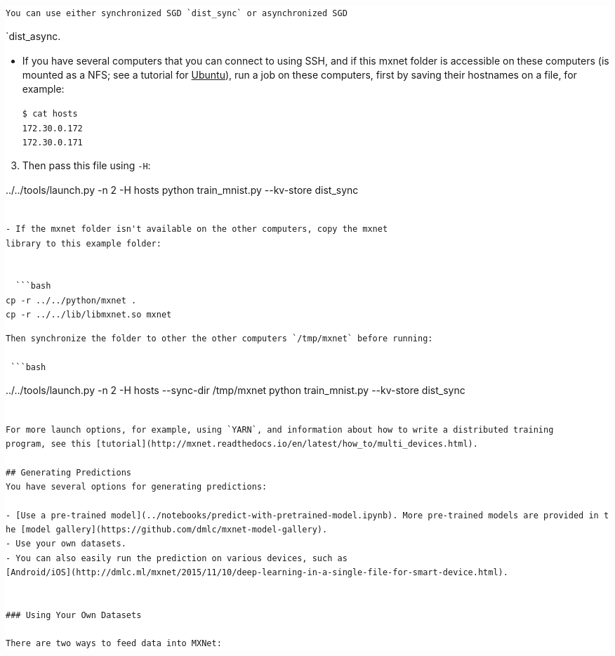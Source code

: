   	You can use either synchronized SGD `dist_sync` or asynchronized SGD
  `dist_async.

- If you have several computers that you can connect to using SSH, and if this mxnet folder is
  accessible on these computers (is mounted as a NFS; see a tutorial for [Ubuntu](https://help.ubuntu.com/lts/serverguide/network-file-system.html)), run a job on these computers, first by saving their hostnames on a file, for example:

 	 ```bash
  $ cat hosts
  172.30.0.172
  172.30.0.171
  ```

3. Then pass this file using `-H`:

  	```bash
  ../../tools/launch.py -n 2 -H hosts python train_mnist.py --kv-store dist_sync
  ```

- If the mxnet folder isn't available on the other computers, copy the mxnet
  library to this example folder:


  	```bash
  cp -r ../../python/mxnet .
  cp -r ../../lib/libmxnet.so mxnet
  ```

  	Then synchronize the folder to other the other computers `/tmp/mxnet` before running:

 	 ```bash
  ../../tools/launch.py -n 2 -H hosts --sync-dir /tmp/mxnet python train_mnist.py --kv-store dist_sync
  ```

For more launch options, for example, using `YARN`, and information about how to write a distributed training
program, see this [tutorial](http://mxnet.readthedocs.io/en/latest/how_to/multi_devices.html).

## Generating Predictions
You have several options for generating predictions:

- [Use a pre-trained model](../notebooks/predict-with-pretrained-model.ipynb). More pre-trained models are provided in the [model gallery](https://github.com/dmlc/mxnet-model-gallery).
- Use your own datasets.
- You can also easily run the prediction on various devices, such as
[Android/iOS](http://dmlc.ml/mxnet/2015/11/10/deep-learning-in-a-single-file-for-smart-device.html).


### Using Your Own Datasets

There are two ways to feed data into MXNet:
